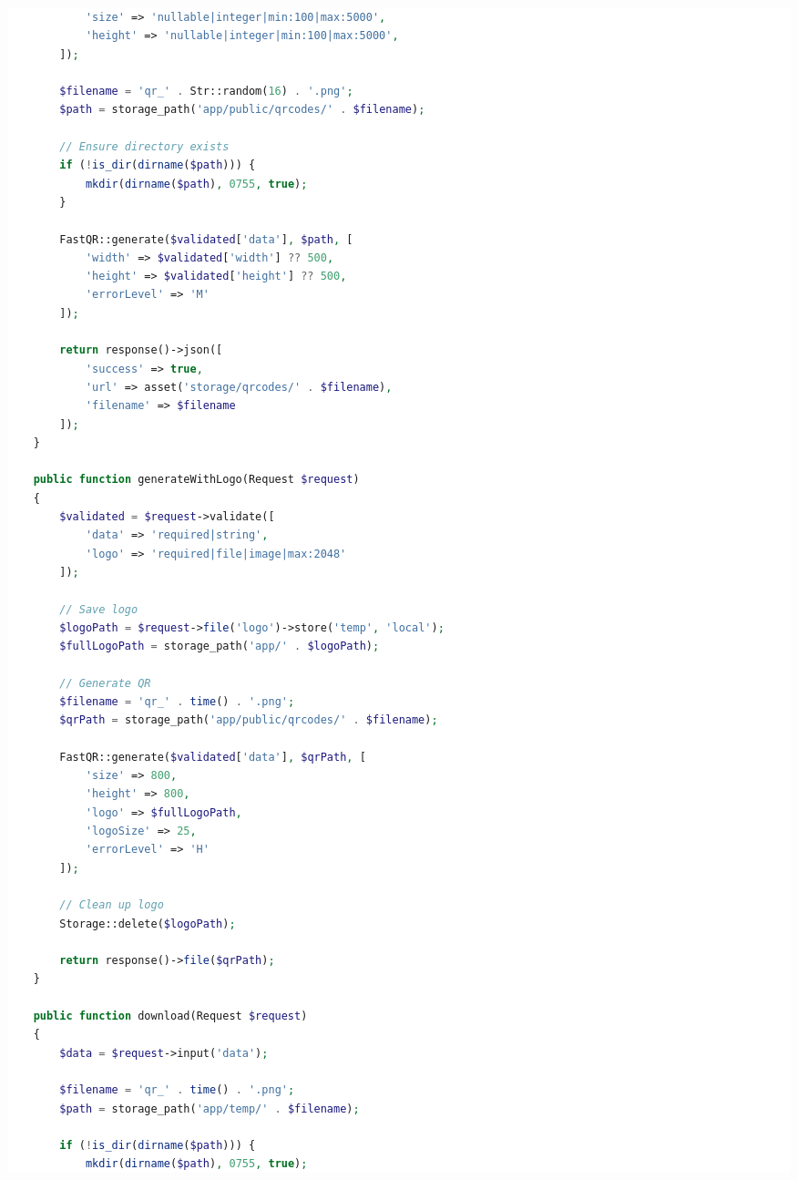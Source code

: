 ```php
            'size' => 'nullable|integer|min:100|max:5000',
            'height' => 'nullable|integer|min:100|max:5000',
        ]);

        $filename = 'qr_' . Str::random(16) . '.png';
        $path = storage_path('app/public/qrcodes/' . $filename);

        // Ensure directory exists
        if (!is_dir(dirname($path))) {
            mkdir(dirname($path), 0755, true);
        }

        FastQR::generate($validated['data'], $path, [
            'width' => $validated['width'] ?? 500,
            'height' => $validated['height'] ?? 500,
            'errorLevel' => 'M'
        ]);

        return response()->json([
            'success' => true,
            'url' => asset('storage/qrcodes/' . $filename),
            'filename' => $filename
        ]);
    }

    public function generateWithLogo(Request $request)
    {
        $validated = $request->validate([
            'data' => 'required|string',
            'logo' => 'required|file|image|max:2048'
        ]);

        // Save logo
        $logoPath = $request->file('logo')->store('temp', 'local');
        $fullLogoPath = storage_path('app/' . $logoPath);

        // Generate QR
        $filename = 'qr_' . time() . '.png';
        $qrPath = storage_path('app/public/qrcodes/' . $filename);

        FastQR::generate($validated['data'], $qrPath, [
            'size' => 800,
            'height' => 800,
            'logo' => $fullLogoPath,
            'logoSize' => 25,
            'errorLevel' => 'H'
        ]);

        // Clean up logo
        Storage::delete($logoPath);

        return response()->file($qrPath);
    }

    public function download(Request $request)
    {
        $data = $request->input('data');

        $filename = 'qr_' . time() . '.png';
        $path = storage_path('app/temp/' . $filename);

        if (!is_dir(dirname($path))) {
            mkdir(dirname($path), 0755, true);
```